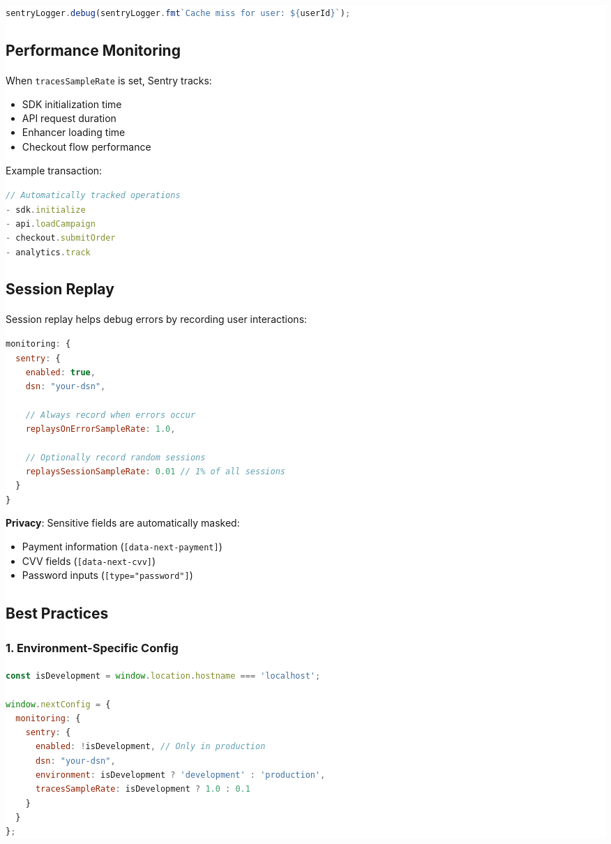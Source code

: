 ```javascript
sentryLogger.debug(sentryLogger.fmt`Cache miss for user: ${userId}`);
```

## Performance Monitoring

When `tracesSampleRate` is set, Sentry tracks:

- SDK initialization time
- API request duration
- Enhancer loading time
- Checkout flow performance

Example transaction:
```javascript
// Automatically tracked operations
- sdk.initialize
- api.loadCampaign
- checkout.submitOrder
- analytics.track
```

## Session Replay

Session replay helps debug errors by recording user interactions:

```javascript
monitoring: {
  sentry: {
    enabled: true,
    dsn: "your-dsn",
    
    // Always record when errors occur
    replaysOnErrorSampleRate: 1.0,
    
    // Optionally record random sessions
    replaysSessionSampleRate: 0.01 // 1% of all sessions
  }
}
```

**Privacy**: Sensitive fields are automatically masked:
- Payment information (`[data-next-payment]`)
- CVV fields (`[data-next-cvv]`)
- Password inputs (`[type="password"]`)

## Best Practices

### 1. Environment-Specific Config

```javascript
const isDevelopment = window.location.hostname === 'localhost';

window.nextConfig = {
  monitoring: {
    sentry: {
      enabled: !isDevelopment, // Only in production
      dsn: "your-dsn",
      environment: isDevelopment ? 'development' : 'production',
      tracesSampleRate: isDevelopment ? 1.0 : 0.1
    }
  }
};
```
